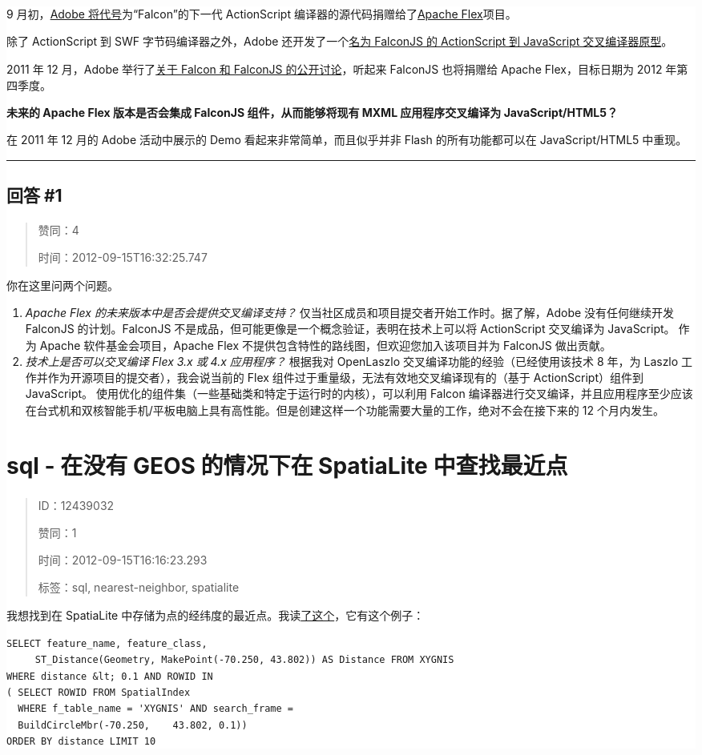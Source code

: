 9 月初，[Adobe 将代号](https://cwiki.apache.org/confluence/display/FLEX/Falcon+Overview)为“Falcon”的下一代 ActionScript 编译器的源代码捐赠给了[Apache Flex](http://incubator.apache.org/flex/)项目。

除了 ActionScript 到 SWF 字节码编译器之外，Adobe 还开发了一个[名为 FalconJS 的 ActionScript 到 JavaScript 交叉编译器原型](http://blogs.adobe.com/bparadie/2011/11/19/what-is-falconjs/)。

2011 年 12 月，Adobe 举行了[关于 Falcon 和 FalconJS 的公开讨论](http://blogs.adobe.com/bparadie/2011/12/21/adobe-tv-open-discussion-about-falcon-and-falconjs/)，听起来 FalconJS 也将捐赠给 Apache Flex，目标日期为 2012 年第四季度。

**未来的 Apache Flex 版本是否会集成 FalconJS 组件，从而能够将现有 MXML 应用程序交叉编译为 JavaScript/HTML5？**

在 2011 年 12 月的 Adob​​e 活动中展示的 Demo 看起来非常简单，而且似乎并非 Flash 的所有功能都可以在 JavaScript/HTML5 中重现。

* * *

## 回答 #1

> 赞同：4
> 
> 时间：2012-09-15T16:32:25.747

你在这里问两个问题。

1.  *Apache Flex 的未来版本中是否会提供交叉编译支持？*
    仅当社区成员和项目提交者开始工作时。据了解，Adobe 没有任何继续开发 FalconJS 的计划。FalconJS 不是成品，但可能更像是一个概念验证，表明在技术上可以将 ActionScript 交叉编译为 JavaScript。
    作为 Apache 软件基金会项目，Apache Flex 不提供包含特性的路线图，但欢迎您加入该项目并为 FalconJS 做出贡献。
2.  *技术上是否可以交叉编译 Flex 3.x 或 4.x 应用程序？*
    根据我对 OpenLaszlo 交叉编译功能的经验（已经使用该技术 8 年，为 Laszlo 工作并作为开源项目的提交者），我会说当前的 Flex 组件过于重量级，无法有效地交叉编译现有的（基于 ActionScript）组件到 JavaScript。
    使用优化的组件集（一些基础类和特定于运行时的内核），可以利用 Falcon 编译器进行交叉编译，并且应用程序至少应该在台式机和双核智能手机/平板电脑上具有高性能。但是创建这样一个功能需要大量的工作，绝对不会在接下来的 12 个月内发生。

# sql - 在没有 GEOS 的情况下在 SpatiaLite 中查找最近点

> ID：12439032
> 
> 赞同：1
> 
> 时间：2012-09-15T16:16:23.293
> 
> 标签：sql, nearest-neighbor, spatialite

我想找到在 SpatiaLite 中存储为点的经纬度的最近点。我读[了这个](http://northredoubt.com/n/2012/01/27/of-file-sizes-and-nearest-neighbors/)，它有这个例子：

```
SELECT feature_name, feature_class, 
     ST_Distance(Geometry, MakePoint(-70.250, 43.802)) AS Distance FROM XYGNIS 
WHERE distance &lt; 0.1 AND ROWID IN 
( SELECT ROWID FROM SpatialIndex 
  WHERE f_table_name = 'XYGNIS' AND search_frame = 
  BuildCircleMbr(-70.250,    43.802, 0.1)) 
ORDER BY distance LIMIT 10 
```
